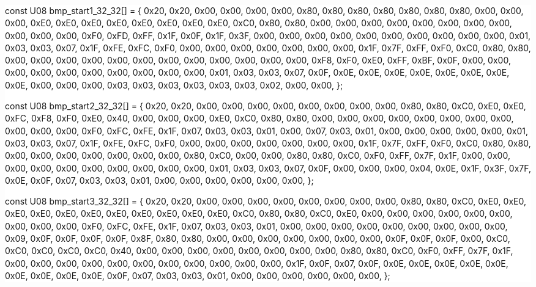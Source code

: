 const U08 bmp_start1_32_32[] =
{
    0x20,    0x20,
    0x00,    0x00,    0x00,    0x00,    0x80,    0x80,    0x80,    0x80,
    0x80,    0x80,    0x80,    0x00,    0x00,    0x00,    0xE0,    0xE0,
    0xE0,    0xE0,    0xE0,    0xE0,    0xE0,    0xE0,    0xC0,    0x80,
    0x80,    0x00,    0x00,    0x00,    0x00,    0x00,    0x00,    0x00,
    0x00,    0x00,    0x00,    0x00,    0xF0,    0xFD,    0xFF,    0x1F,
    0x0F,    0x1F,    0x3F,    0x00,    0x00,    0x00,    0x00,    0x00,
    0x00,    0x00,    0x00,    0x00,    0x00,    0x01,    0x03,    0x03,
    0x07,    0x1F,    0xFE,    0xFC,    0xF0,    0x00,    0x00,    0x00,
    0x00,    0x00,    0x00,    0x00,    0x1F,    0x7F,    0xFF,    0xF0,
    0xC0,    0x80,    0x80,    0x00,    0x00,    0x00,    0x00,    0x00,
    0x00,    0x00,    0x00,    0x00,    0x00,    0x00,    0x00,    0xF8,
    0xF0,    0xE0,    0xFF,    0xBF,    0x0F,    0x00,    0x00,    0x00,
    0x00,    0x00,    0x00,    0x00,    0x00,    0x00,    0x00,    0x01,
    0x03,    0x03,    0x07,    0x0F,    0x0E,    0x0E,    0x0E,    0x0E,
    0x0E,    0x0E,    0x0E,    0x0E,    0x00,    0x00,    0x00,    0x03,
    0x03,    0x03,    0x03,    0x03,    0x03,    0x02,    0x00,    0x00,
};

const U08 bmp_start2_32_32[] =
{
    0x20,    0x20,
    0x00,    0x00,    0x00,    0x00,    0x00,    0x00,    0x00,    0x00,
    0x80,    0x80,    0xC0,    0xE0,    0xE0,    0xFC,    0xF8,    0xF0,
    0xE0,    0x40,    0x00,    0x00,    0x00,    0xE0,    0xC0,    0x80,
    0x80,    0x00,    0x00,    0x00,    0x00,    0x00,    0x00,    0x00,
    0x00,    0x00,    0x00,    0x00,    0xF0,    0xFC,    0xFE,    0x1F,
    0x07,    0x03,    0x03,    0x01,    0x00,    0x07,    0x03,    0x01,
    0x00,    0x00,    0x00,    0x00,    0x00,    0x01,    0x03,    0x03,
    0x07,    0x1F,    0xFE,    0xFC,    0xF0,    0x00,    0x00,    0x00,
    0x00,    0x00,    0x00,    0x00,    0x1F,    0x7F,    0xFF,    0xF0,
    0xC0,    0x80,    0x80,    0x00,    0x00,    0x00,    0x00,    0x00,
    0x00,    0x00,    0x80,    0xC0,    0x00,    0x00,    0x80,    0x80,
    0xC0,    0xF0,    0xFF,    0x7F,    0x1F,    0x00,    0x00,    0x00,
    0x00,    0x00,    0x00,    0x00,    0x00,    0x00,    0x00,    0x01,
    0x03,    0x03,    0x07,    0x0F,    0x00,    0x00,    0x00,    0x04,
    0x0E,    0x1F,    0x3F,    0x7F,    0x0E,    0x0F,    0x07,    0x03,
    0x03,    0x01,    0x00,    0x00,    0x00,    0x00,    0x00,    0x00,
};

const U08 bmp_start3_32_32[] =
{
    0x20,    0x20,
    0x00,    0x00,    0x00,    0x00,    0x00,    0x00,    0x00,    0x00,
    0x80,    0x80,    0xC0,    0xE0,    0xE0,    0xE0,    0xE0,    0xE0,
    0xE0,    0xE0,    0xE0,    0xE0,    0xE0,    0xE0,    0xC0,    0x80,
    0x80,    0xC0,    0xE0,    0x00,    0x00,    0x00,    0x00,    0x00,
    0x00,    0x00,    0x00,    0x00,    0xF0,    0xFC,    0xFE,    0x1F,
    0x07,    0x03,    0x03,    0x01,    0x00,    0x00,    0x00,    0x00,
    0x00,    0x00,    0x00,    0x00,    0x00,    0x09,    0x0F,    0x0F,
    0x0F,    0x0F,    0x8F,    0x80,    0x80,    0x00,    0x00,    0x00,
    0x00,    0x00,    0x00,    0x00,    0x0F,    0x0F,    0x0F,    0x00,
    0xC0,    0xC0,    0xC0,    0xC0,    0xC0,    0x40,    0x00,    0x00,
    0x00,    0x00,    0x00,    0x00,    0x00,    0x00,    0x80,    0x80,
    0xC0,    0xF0,    0xFF,    0x7F,    0x1F,    0x00,    0x00,    0x00,
    0x00,    0x00,    0x00,    0x00,    0x00,    0x00,    0x00,    0x00,
    0x1F,    0x0F,    0x07,    0x0F,    0x0E,    0x0E,    0x0E,    0x0E,
    0x0E,    0x0E,    0x0E,    0x0E,    0x0E,    0x0F,    0x07,    0x03,
    0x03,    0x01,    0x00,    0x00,    0x00,    0x00,    0x00,    0x00,
};
